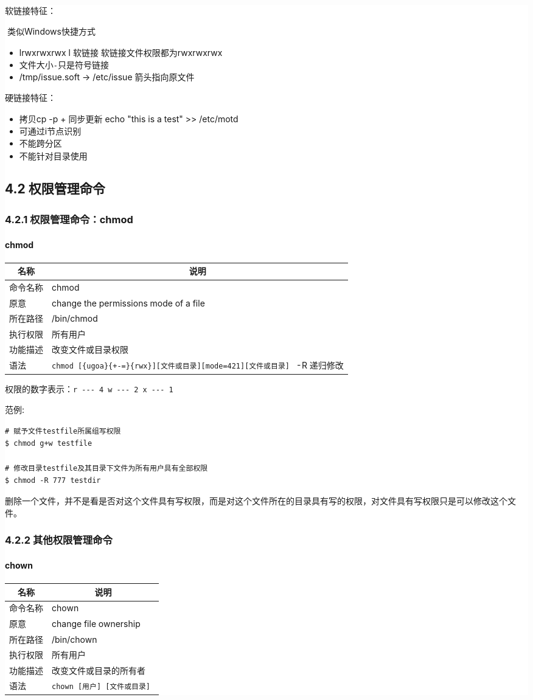 软链接特征：		

​    类似Windows快捷方式

* lrwxrwxrwx l 软链接     软链接文件权限都为rwxrwxrwx
* 文件大小`-`只是符号链接
* /tmp/issue.soft -> /etc/issue    箭头指向原文件

硬链接特征：

* 拷贝cp -p + 同步更新    echo "this is a test" >> /etc/motd
* 可通过i节点识别
* 不能跨分区
* 不能针对目录使用



## 4.2 权限管理命令

### 4.2.1 权限管理命令：chmod

#### chmod

| 名称   | 说明                                       |
| ---- | ---------------------------------------- |
| 命令名称 | chmod                                    |
| 原意   | change the permissions mode of a file    |
| 所在路径 | /bin/chmod                               |
| 执行权限 | 所有用户                                     |
| 功能描述 | 改变文件或目录权限                                |
| 语法   | `chmod [{ugoa}{+-=}{rwx}][文件或目录][mode=421][文件或目录] `   -R 递归修改 |

权限的数字表示：`r --- 4 w --- 2 x --- 1`

范例:

```shell
# 赋予文件testfile所属组写权限
$ chmod g+w testfile

# 修改目录testfile及其目录下文件为所有用户具有全部权限
$ chmod -R 777 testdir
```

删除一个文件，并不是看是否对这个文件具有写权限，而是对这个文件所在的目录具有写的权限，对文件具有写权限只是可以修改这个文件。

### 4.2.2 其他权限管理命令

#### chown

| 名称   | 说明                    |
| ---- | --------------------- |
| 命令名称 | chown                 |
| 原意   | change file ownership |
| 所在路径 | /bin/chown            |
| 执行权限 | 所有用户                  |
| 功能描述 | 改变文件或目录的所有者           |
| 语法   | `chown [用户] [文件或目录] ` |
